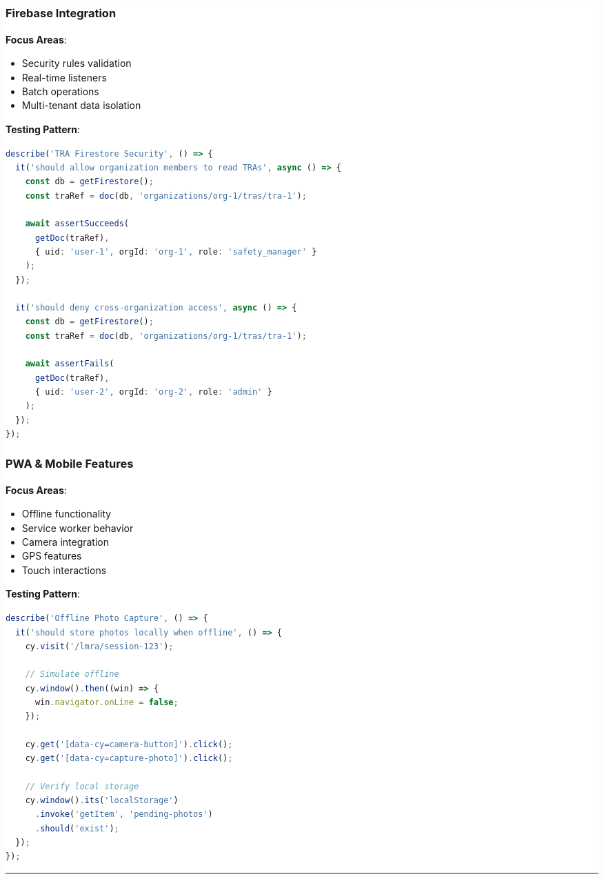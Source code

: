 ### Firebase Integration

**Focus Areas**:
- Security rules validation
- Real-time listeners
- Batch operations
- Multi-tenant data isolation

**Testing Pattern**:
```typescript
describe('TRA Firestore Security', () => {
  it('should allow organization members to read TRAs', async () => {
    const db = getFirestore();
    const traRef = doc(db, 'organizations/org-1/tras/tra-1');
    
    await assertSucceeds(
      getDoc(traRef),
      { uid: 'user-1', orgId: 'org-1', role: 'safety_manager' }
    );
  });

  it('should deny cross-organization access', async () => {
    const db = getFirestore();
    const traRef = doc(db, 'organizations/org-1/tras/tra-1');
    
    await assertFails(
      getDoc(traRef),
      { uid: 'user-2', orgId: 'org-2', role: 'admin' }
    );
  });
});
```

### PWA & Mobile Features

**Focus Areas**:
- Offline functionality
- Service worker behavior
- Camera integration
- GPS features
- Touch interactions

**Testing Pattern**:
```typescript
describe('Offline Photo Capture', () => {
  it('should store photos locally when offline', () => {
    cy.visit('/lmra/session-123');
    
    // Simulate offline
    cy.window().then((win) => {
      win.navigator.onLine = false;
    });
    
    cy.get('[data-cy=camera-button]').click();
    cy.get('[data-cy=capture-photo]').click();
    
    // Verify local storage
    cy.window().its('localStorage')
      .invoke('getItem', 'pending-photos')
      .should('exist');
  });
});
```

---